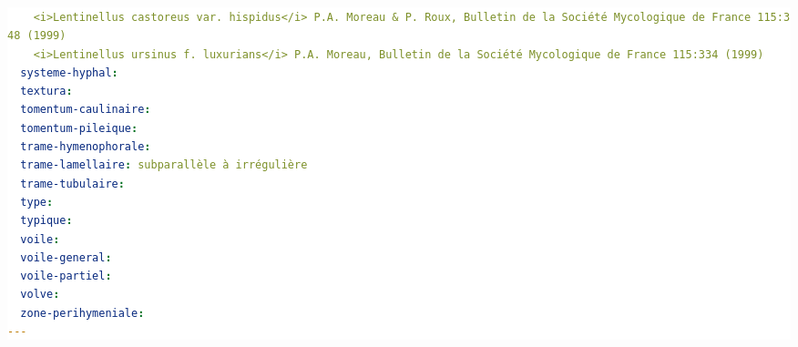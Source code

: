 ```yaml
    <i>Lentinellus castoreus var. hispidus</i> P.A. Moreau & P. Roux, Bulletin de la Société Mycologique de France 115:348 (1999)
    <i>Lentinellus ursinus f. luxurians</i> P.A. Moreau, Bulletin de la Société Mycologique de France 115:334 (1999)
  systeme-hyphal: 
  textura: 
  tomentum-caulinaire: 
  tomentum-pileique: 
  trame-hymenophorale: 
  trame-lamellaire: subparallèle à irrégulière
  trame-tubulaire: 
  type: 
  typique: 
  voile: 
  voile-general: 
  voile-partiel: 
  volve: 
  zone-perihymeniale: 
---
```

